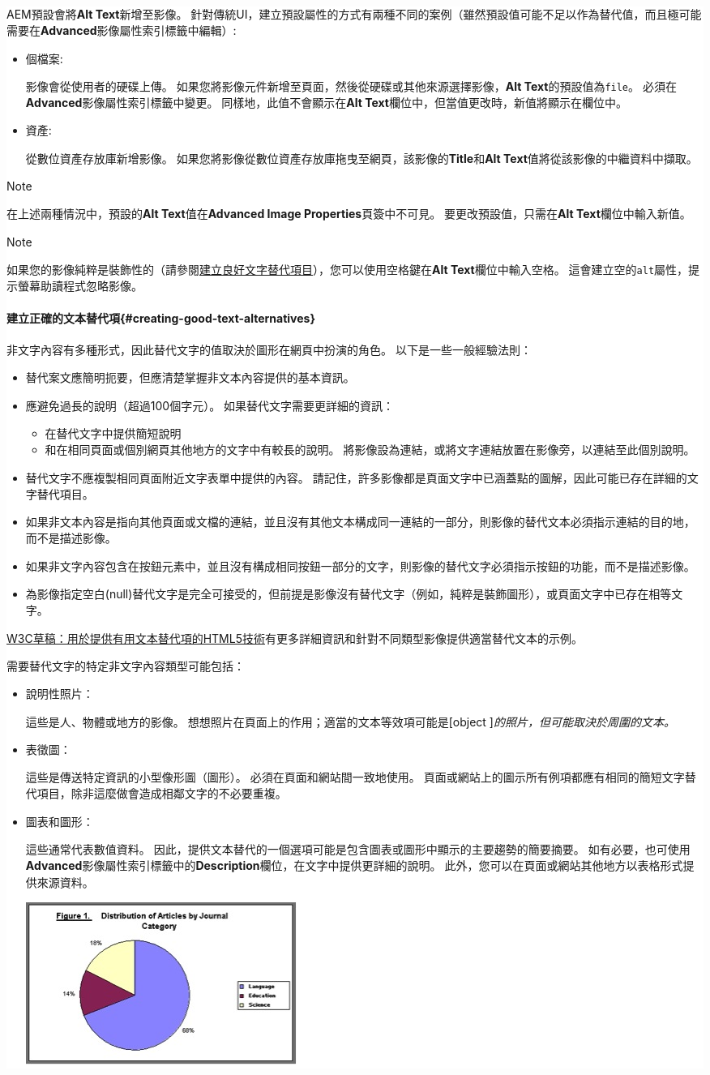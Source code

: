 AEM預設會將&#x200B;**Alt Text**&#x200B;新增至影像。 針對傳統UI，建立預設屬性的方式有兩種不同的案例（雖然預設值可能不足以作為替代值，而且極可能需要在&#x200B;**Advanced**&#x200B;影像屬性索引標籤中編輯）:

* 個檔案:

   影像會從使用者的硬碟上傳。 如果您將影像元件新增至頁面，然後從硬碟或其他來源選擇影像，**Alt Text**&#x200B;的預設值為`file`。 必須在&#x200B;**Advanced**&#x200B;影像屬性索引標籤中變更。 同樣地，此值不會顯示在&#x200B;**Alt Text**&#x200B;欄位中，但當值更改時，新值將顯示在欄位中。

* 資產:

   從數位資產存放庫新增影像。 如果您將影像從數位資產存放庫拖曳至網頁，該影像的&#x200B;**Title**&#x200B;和&#x200B;**Alt Text**&#x200B;值將從該影像的中繼資料中擷取。

>[!NOTE]
>
>在上述兩種情況中，預設的&#x200B;**Alt Text**&#x200B;值在&#x200B;**Advanced Image Properties**&#x200B;頁簽中不可見。 要更改預設值，只需在&#x200B;**Alt Text**&#x200B;欄位中輸入新值。

>[!NOTE]
>
>如果您的影像純粹是裝飾性的（請參閱[建立良好文字替代項目](#creating-good-text-alternatives)），您可以使用空格鍵在&#x200B;**Alt Text**&#x200B;欄位中輸入空格。 這會建立空的`alt`屬性，提示螢幕助讀程式忽略影像。

#### 建立正確的文本替代項{#creating-good-text-alternatives}

非文字內容有多種形式，因此替代文字的值取決於圖形在網頁中扮演的角色。 以下是一些一般經驗法則：

* 替代案文應簡明扼要，但應清楚掌握非文本內容提供的基本資訊。
* 應避免過長的說明（超過100個字元）。 如果替代文字需要更詳細的資訊：

   * 在替代文字中提供簡短說明
   * 和在相同頁面或個別網頁其他地方的文字中有較長的說明。 將影像設為連結，或將文字連結放置在影像旁，以連結至此個別說明。

* 替代文字不應複製相同頁面附近文字表單中提供的內容。 請記住，許多影像都是頁面文字中已涵蓋點的圖解，因此可能已存在詳細的文字替代項目。
* 如果非文本內容是指向其他頁面或文檔的連結，並且沒有其他文本構成同一連結的一部分，則影像的替代文本必須指示連結的目的地，而不是描述影像。
* 如果非文字內容包含在按鈕元素中，並且沒有構成相同按鈕一部分的文字，則影像的替代文字必須指示按鈕的功能，而不是描述影像。
* 為影像指定空白(null)替代文字是完全可接受的，但前提是影像沒有替代文字（例如，純粹是裝飾圖形），或頁面文字中已存在相等文字。

[W3C草稿：用於提供有用文本替代項的HTML5技術](https://dev.w3.org/html5/alt-techniques/)有更多詳細資訊和針對不同類型影像提供適當替代文本的示例。

需要替代文字的特定非文字內容類型可能包括：

* 說明性照片：

   這些是人、物體或地方的影像。 想想照片在頁面上的作用；適當的文本等效項可能是[object ]*的照片，但可能取決於周圍的文本。*

* 表徵圖：

   這些是傳送特定資訊的小型像形圖（圖形）。 必須在頁面和網站間一致地使用。 頁面或網站上的圖示所有例項都應有相同的簡短文字替代項目，除非這麼做會造成相鄰文字的不必要重複。

* 圖表和圖形：

   這些通常代表數值資料。 因此，提供文本替代的一個選項可能是包含圖表或圖形中顯示的主要趨勢的簡要摘要。 如有必要，也可使用&#x200B;**Advanced**&#x200B;影像屬性索引標籤中的&#x200B;**Description**&#x200B;欄位，在文字中提供更詳細的說明。 此外，您可以在頁面或網站其他地方以表格形式提供來源資料。

   ![圖表範例。以下是提供替代方案的最佳方法。](assets/chlimage_1-2.jpeg)
